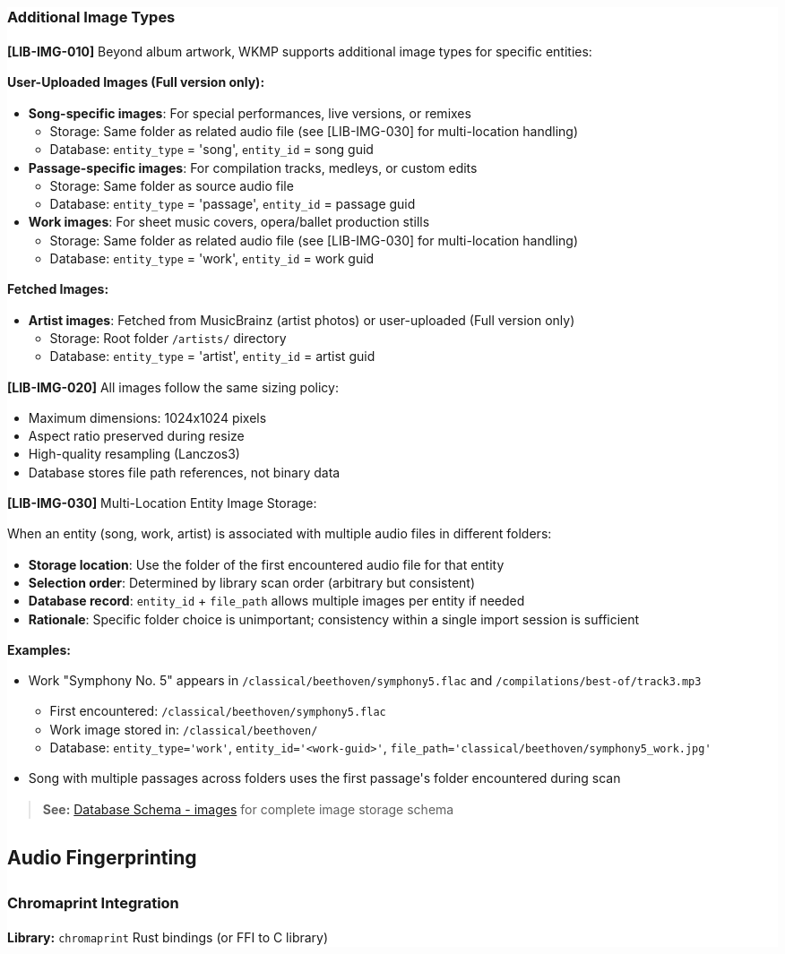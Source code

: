 ### Additional Image Types

**[LIB-IMG-010]** Beyond album artwork, WKMP supports additional image types for specific entities:

**User-Uploaded Images (Full version only):**
- **Song-specific images**: For special performances, live versions, or remixes
  - Storage: Same folder as related audio file (see [LIB-IMG-030] for multi-location handling)
  - Database: `entity_type` = 'song', `entity_id` = song guid
- **Passage-specific images**: For compilation tracks, medleys, or custom edits
  - Storage: Same folder as source audio file
  - Database: `entity_type` = 'passage', `entity_id` = passage guid
- **Work images**: For sheet music covers, opera/ballet production stills
  - Storage: Same folder as related audio file (see [LIB-IMG-030] for multi-location handling)
  - Database: `entity_type` = 'work', `entity_id` = work guid

**Fetched Images:**
- **Artist images**: Fetched from MusicBrainz (artist photos) or user-uploaded (Full version only)
  - Storage: Root folder `/artists/` directory
  - Database: `entity_type` = 'artist', `entity_id` = artist guid

**[LIB-IMG-020]** All images follow the same sizing policy:
- Maximum dimensions: 1024x1024 pixels
- Aspect ratio preserved during resize
- High-quality resampling (Lanczos3)
- Database stores file path references, not binary data

**[LIB-IMG-030]** Multi-Location Entity Image Storage:

When an entity (song, work, artist) is associated with multiple audio files in different folders:
- **Storage location**: Use the folder of the first encountered audio file for that entity
- **Selection order**: Determined by library scan order (arbitrary but consistent)
- **Database record**: `entity_id` + `file_path` allows multiple images per entity if needed
- **Rationale**: Specific folder choice is unimportant; consistency within a single import session is sufficient

**Examples:**
- Work "Symphony No. 5" appears in `/classical/beethoven/symphony5.flac` and `/compilations/best-of/track3.mp3`
  - First encountered: `/classical/beethoven/symphony5.flac`
  - Work image stored in: `/classical/beethoven/`
  - Database: `entity_type='work'`, `entity_id='<work-guid>'`, `file_path='classical/beethoven/symphony5_work.jpg'`

- Song with multiple passages across folders uses the first passage's folder encountered during scan

> **See:** [Database Schema - images](database_schema.md#images) for complete image storage schema

## Audio Fingerprinting

### Chromaprint Integration

**Library:** `chromaprint` Rust bindings (or FFI to C library)
